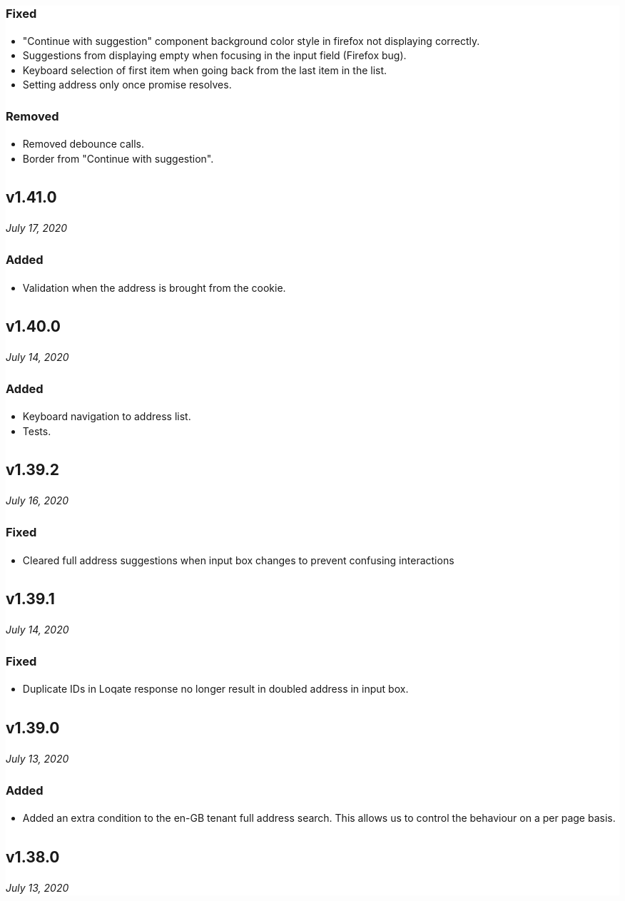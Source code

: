 ### Fixed
- "Continue with suggestion"  component background color style in firefox not displaying correctly.
- Suggestions from displaying empty when focusing in the input field (Firefox bug).
- Keyboard selection of first item when going back from the last item in the list.
- Setting address only once promise resolves.

### Removed
- Removed debounce calls.
- Border from "Continue with suggestion".

v1.41.0
------------------------------
*July 17, 2020*

### Added
- Validation when the address is brought from the cookie.


v1.40.0
------------------------------
*July 14, 2020*

### Added
- Keyboard navigation to address list.
- Tests.


v1.39.2
------------------------------
*July 16, 2020*

### Fixed
- Cleared full address suggestions when input box changes to prevent confusing interactions


v1.39.1
------------------------------
*July 14, 2020*

### Fixed
- Duplicate IDs in Loqate response no longer result in doubled address in input box.


v1.39.0
------------------------------
*July 13, 2020*

### Added
- Added an extra condition to the en-GB tenant full address search. This allows us to control the behaviour on a per page basis.


v1.38.0
------------------------------
*July 13, 2020*
